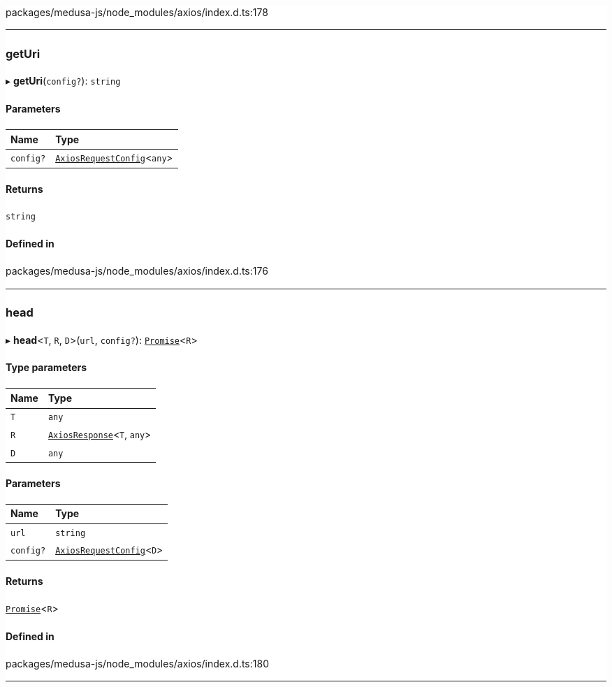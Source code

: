 packages/medusa-js/node_modules/axios/index.d.ts:178

___

### getUri

▸ **getUri**(`config?`): `string`

#### Parameters

| Name | Type |
| :------ | :------ |
| `config?` | [`AxiosRequestConfig`](../interfaces/internal.AxiosRequestConfig.md)<`any`\> |

#### Returns

`string`

#### Defined in

packages/medusa-js/node_modules/axios/index.d.ts:176

___

### head

▸ **head**<`T`, `R`, `D`\>(`url`, `config?`): [`Promise`](../modules/internal.md#promise)<`R`\>

#### Type parameters

| Name | Type |
| :------ | :------ |
| `T` | `any` |
| `R` | [`AxiosResponse`](../interfaces/internal.AxiosResponse.md)<`T`, `any`\> |
| `D` | `any` |

#### Parameters

| Name | Type |
| :------ | :------ |
| `url` | `string` |
| `config?` | [`AxiosRequestConfig`](../interfaces/internal.AxiosRequestConfig.md)<`D`\> |

#### Returns

[`Promise`](../modules/internal.md#promise)<`R`\>

#### Defined in

packages/medusa-js/node_modules/axios/index.d.ts:180

___
